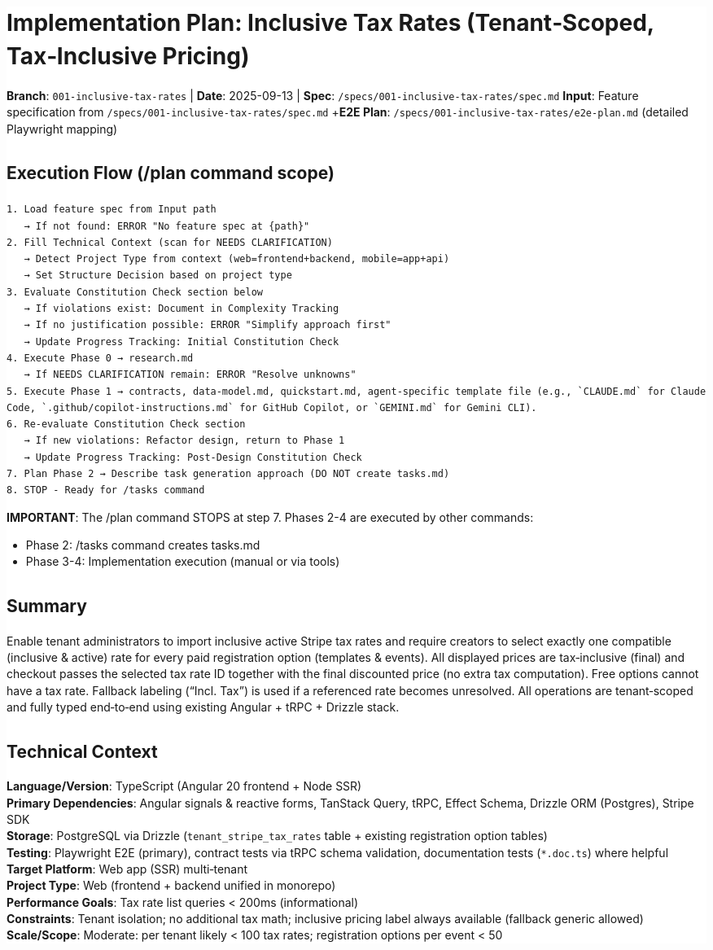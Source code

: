 # Implementation Plan: Inclusive Tax Rates (Tenant‑Scoped, Tax‑Inclusive Pricing)

**Branch**: `001-inclusive-tax-rates` | **Date**: 2025-09-13 | **Spec**: `/specs/001-inclusive-tax-rates/spec.md`
**Input**: Feature specification from `/specs/001-inclusive-tax-rates/spec.md` +**E2E Plan**: `/specs/001-inclusive-tax-rates/e2e-plan.md` (detailed Playwright mapping)

## Execution Flow (/plan command scope)

```
1. Load feature spec from Input path
   → If not found: ERROR "No feature spec at {path}"
2. Fill Technical Context (scan for NEEDS CLARIFICATION)
   → Detect Project Type from context (web=frontend+backend, mobile=app+api)
   → Set Structure Decision based on project type
3. Evaluate Constitution Check section below
   → If violations exist: Document in Complexity Tracking
   → If no justification possible: ERROR "Simplify approach first"
   → Update Progress Tracking: Initial Constitution Check
4. Execute Phase 0 → research.md
   → If NEEDS CLARIFICATION remain: ERROR "Resolve unknowns"
5. Execute Phase 1 → contracts, data-model.md, quickstart.md, agent-specific template file (e.g., `CLAUDE.md` for Claude Code, `.github/copilot-instructions.md` for GitHub Copilot, or `GEMINI.md` for Gemini CLI).
6. Re-evaluate Constitution Check section
   → If new violations: Refactor design, return to Phase 1
   → Update Progress Tracking: Post-Design Constitution Check
7. Plan Phase 2 → Describe task generation approach (DO NOT create tasks.md)
8. STOP - Ready for /tasks command
```

**IMPORTANT**: The /plan command STOPS at step 7. Phases 2-4 are executed by other commands:

- Phase 2: /tasks command creates tasks.md
- Phase 3-4: Implementation execution (manual or via tools)

## Summary

Enable tenant administrators to import inclusive active Stripe tax rates and require creators to select exactly one compatible (inclusive & active) rate for every paid registration option (templates & events). All displayed prices are tax‑inclusive (final) and checkout passes the selected tax rate ID together with the final discounted price (no extra tax computation). Free options cannot have a tax rate. Fallback labeling (“Incl. Tax”) is used if a referenced rate becomes unresolved. All operations are tenant‑scoped and fully typed end‑to‑end using existing Angular + tRPC + Drizzle stack.

## Technical Context

**Language/Version**: TypeScript (Angular 20 frontend + Node SSR)  
**Primary Dependencies**: Angular signals & reactive forms, TanStack Query, tRPC, Effect Schema, Drizzle ORM (Postgres), Stripe SDK  
**Storage**: PostgreSQL via Drizzle (`tenant_stripe_tax_rates` table + existing registration option tables)  
**Testing**: Playwright E2E (primary), contract tests via tRPC schema validation, documentation tests (`*.doc.ts`) where helpful  
**Target Platform**: Web app (SSR) multi‑tenant  
**Project Type**: Web (frontend + backend unified in monorepo)  
**Performance Goals**: Tax rate list queries < 200ms (informational)  
**Constraints**: Tenant isolation; no additional tax math; inclusive pricing label always available (fallback generic allowed)  
**Scale/Scope**: Moderate: per tenant likely < 100 tax rates; registration options per event < 50
